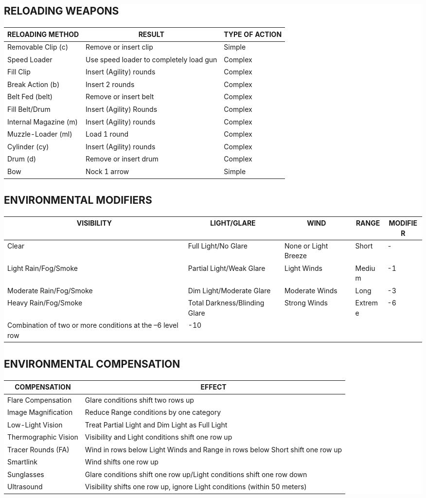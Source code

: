 
RELOADING WEAPONS
--
| RELOADING METHOD | RESULT | TYPE OF ACTION |
|--|--|--|
| Removable Clip (c)    | Remove or insert clip                     | Simple |
| Speed Loader          | Use speed loader to completely load gun   | Complex |
| Fill Clip             | Insert (Agility) rounds                   | Complex | 
| Break Action (b)      | Insert 2 rounds                           | Complex |
| Belt Fed (belt)       | Remove or insert belt                     | Complex |
| Fill Belt/Drum        | Insert (Agility) Rounds                   | Complex |
| Internal Magazine (m) | Insert (Agility) rounds                   | Complex |
| Muzzle-Loader (ml)    | Load 1 round                              | Complex |
| Cylinder (cy)         | Insert (Agility) rounds                   | Complex |
| Drum (d)              | Remove or insert drum                     | Complex |
| Bow                   | Nock 1 arrow                              | Simple |


ENVIRONMENTAL MODIFIERS
--
| VISIBILITY | LIGHT/GLARE | WIND | RANGE | MODIFIER |
|--|--|--|--|--|
| Clear                     | Full Light/No Glare | None or Light Breeze | Short | - | 
| Light Rain/Fog/Smoke      | Partial Light/Weak Glare | Light Winds | Medium | -1 |
| Moderate Rain/Fog/Smoke   | Dim Light/Moderate Glare | Moderate Winds | Long | -3 |
| Heavy Rain/Fog/Smoke      | Total Darkness/Blinding Glare | Strong Winds | Extreme | -6 |
| Combination of two or more conditions at the –6 level row | -10 |


ENVIRONMENTAL COMPENSATION
--
| COMPENSATION | EFFECT |
|--|--|
| Flare Compensation | Glare conditions shift two rows up |
| Image Magnification | Reduce Range conditions by one category |
| Low-Light Vision | Treat Partial Light and Dim Light as Full Light |
| Thermographic Vision | Visibility and Light conditions shift one row up |
| Tracer Rounds (FA) | Wind in rows below Light Winds and Range in rows below Short shift one row up |
| Smartlink | Wind shifts one row up |
| Sunglasses | Glare conditions shift one row up/Light conditions shift one row down |
| Ultrasound | Visibility shifts one row up, ignore Light conditions (within 50 meters) |
